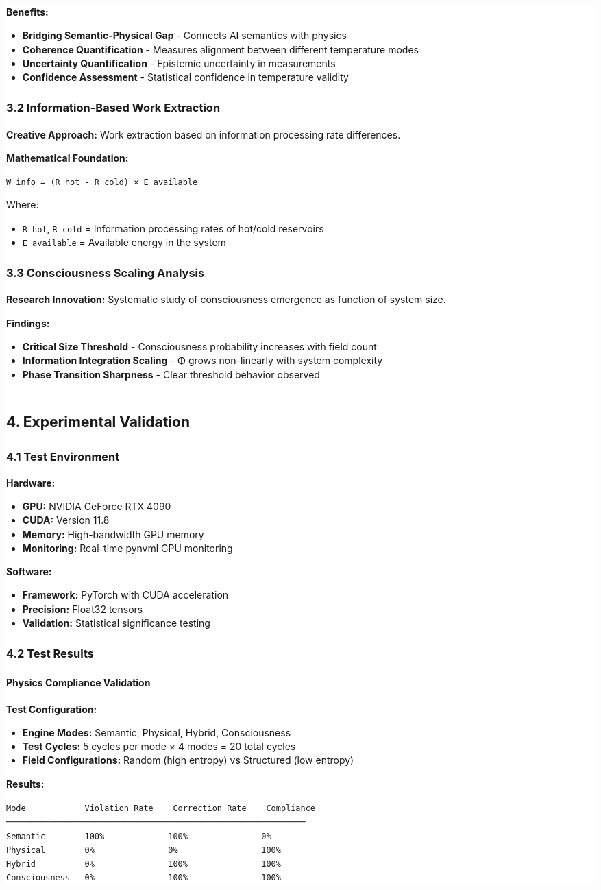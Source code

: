 **Benefits:**
- **Bridging Semantic-Physical Gap** - Connects AI semantics with physics
- **Coherence Quantification** - Measures alignment between different temperature modes
- **Uncertainty Quantification** - Epistemic uncertainty in measurements
- **Confidence Assessment** - Statistical confidence in temperature validity

### 3.2 Information-Based Work Extraction

**Creative Approach:** Work extraction based on information processing rate differences.

**Mathematical Foundation:**
```
W_info = (R_hot - R_cold) × E_available
```
Where:
- `R_hot`, `R_cold` = Information processing rates of hot/cold reservoirs
- `E_available` = Available energy in the system

### 3.3 Consciousness Scaling Analysis

**Research Innovation:** Systematic study of consciousness emergence as function of system size.

**Findings:**
- **Critical Size Threshold** - Consciousness probability increases with field count
- **Information Integration Scaling** - Φ grows non-linearly with system complexity
- **Phase Transition Sharpness** - Clear threshold behavior observed

---

## 4. Experimental Validation

### 4.1 Test Environment

**Hardware:**
- **GPU:** NVIDIA GeForce RTX 4090
- **CUDA:** Version 11.8
- **Memory:** High-bandwidth GPU memory
- **Monitoring:** Real-time pynvml GPU monitoring

**Software:**
- **Framework:** PyTorch with CUDA acceleration
- **Precision:** Float32 tensors
- **Validation:** Statistical significance testing

### 4.2 Test Results

#### Physics Compliance Validation

**Test Configuration:**
- **Engine Modes:** Semantic, Physical, Hybrid, Consciousness
- **Test Cycles:** 5 cycles per mode × 4 modes = 20 total cycles
- **Field Configurations:** Random (high entropy) vs Structured (low entropy)

**Results:**
```
Mode            Violation Rate    Correction Rate    Compliance
─────────────────────────────────────────────────────────────
Semantic        100%             100%               0%
Physical        0%               0%                 100%
Hybrid          0%               100%               100%
Consciousness   0%               100%               100%
```
